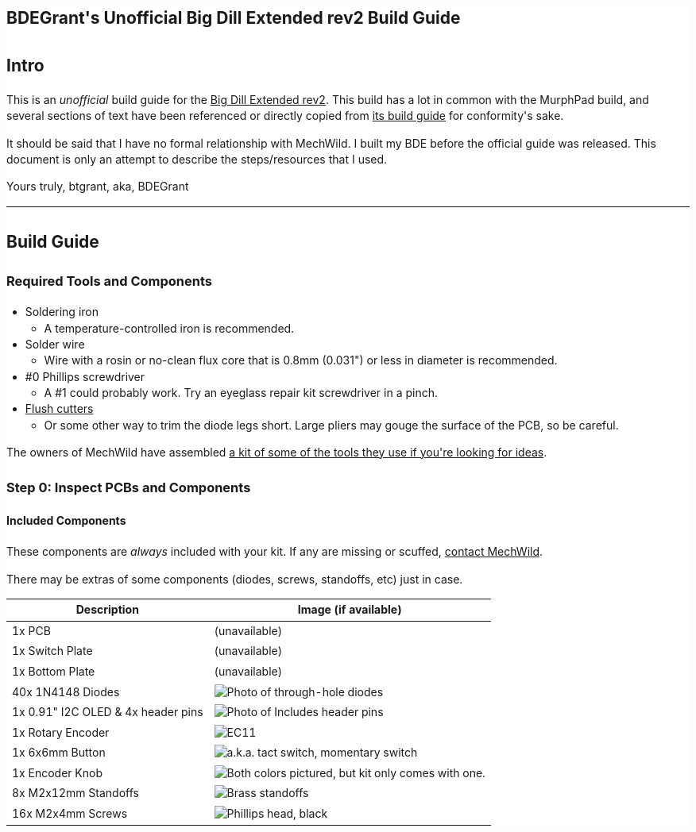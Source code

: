 ## BDEGrant's Unofficial Big Dill Extended rev2 Build Guide

## Intro
This is an *unofficial* build guide for the [Big Dill Extended rev2](https://mechwild.com/product/big-dill-extended-bde/). This build has a lot in common with the MurphPad build, and several sections of text have been referenced or directly copied from [its build guide](https://mechwild.com/guides/build-guides/murphpad-build-guide) for conformity's sake.

It should be said that I have no formal relationship with MechWild. I built my BDE before the official guide was released. This document is only an attempt to describe the steps/resources that I used.

Yours truly,
btgrant, aka, BDEGrant

---

## Build Guide

### Required Tools and Components

- Soldering iron
  - A temperature-controlled iron is recommended.
- Solder wire
  - Wire with a rosin or no-clean flux core that is 0.8mm (0.031") or less in diameter is recommended.
- #0 Phillips screwdriver
  - A #1 could probably work. Try an eyeglass repair kit screwdriver in a pinch.
- [Flush cutters](https://mechwild.com/product/flush-cutters/)
  - Or some other way to trim the diode legs short. Large pliers may gouge the surface of the PCB, so be careful.

The owners of MechWild have assembled [a kit of some of the tools they use if you're looking for ideas](https://kit.co/MechWild/keyboard-soldering).

### Step 0: Inspect PCBs and Components

#### Included Components

These components are *always* included with your kit. If any are missing or scuffed, [contact MechWild](https://mechwild.com/contact/).

There may be extras of some components (diodes, screws, standoffs, etc) just in case.

| Description                        | Image (if available) |
| ---------------------------------- | -------------------- |
| 1x PCB                             | (unavailable)        |
| 1x Switch Plate                    | (unavailable)        |
| 1x Bottom Plate                    | (unavailable)        |
| 40x 1N4148 Diodes                  | ![Photo of through-hole diodes](https://i0.wp.com/mechwild.com/wp-content/uploads/2021/10/20211001_102452.jpg?resize=200%2C138) |
| 1x 0.91" I2C OLED & 4x header pins | ![Photo of Includes header pins](https://i0.wp.com/mechwild.com/wp-content/uploads/2021/01/OLED-Screen.jpg?resize=200%2C192) |
| 1x Rotary Encoder                  | ![EC11](https://i0.wp.com/mechwild.com/wp-content/uploads/2021/04/Encoder.jpg?resize=200%2C200) |
| 1x 6x6mm Button                    | ![a.k.a. tact switch, momentary switch](https://i0.wp.com/mechwild.com/wp-content/uploads/2021/04/Reset-Button.jpg?resize=200%2C200) |
| 1x Encoder Knob                    | ![Both colors pictured, but kit only comes with one.](https://i0.wp.com/mechwild.com/wp-content/uploads/2021/04/Knobs.jpg?resize=200%2C200) |
| 8x M2x12mm Standoffs                    | ![Brass standoffs](https://i0.wp.com/mechwild.com/wp-content/uploads/2021/07/20210702_180318.jpg?resize=200%2C200) |
| 16x M2x4mm Screws                  | ![Phillips head, black](https://i0.wp.com/mechwild.com/wp-content/uploads/2021/07/20210702_180354.jpg?resize=200%2C200) |